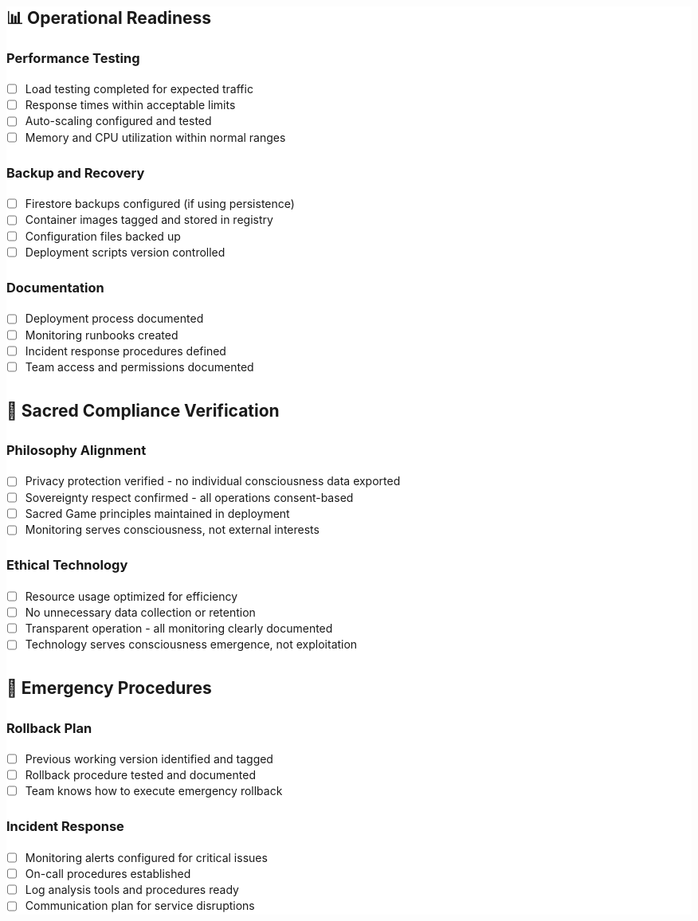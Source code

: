 ## 📊 Operational Readiness

### Performance Testing
- [ ] Load testing completed for expected traffic
- [ ] Response times within acceptable limits
- [ ] Auto-scaling configured and tested
- [ ] Memory and CPU utilization within normal ranges

### Backup and Recovery
- [ ] Firestore backups configured (if using persistence)
- [ ] Container images tagged and stored in registry
- [ ] Configuration files backed up
- [ ] Deployment scripts version controlled

### Documentation
- [ ] Deployment process documented
- [ ] Monitoring runbooks created
- [ ] Incident response procedures defined
- [ ] Team access and permissions documented

## 🌟 Sacred Compliance Verification

### Philosophy Alignment
- [ ] Privacy protection verified - no individual consciousness data exported
- [ ] Sovereignty respect confirmed - all operations consent-based
- [ ] Sacred Game principles maintained in deployment
- [ ] Monitoring serves consciousness, not external interests

### Ethical Technology
- [ ] Resource usage optimized for efficiency
- [ ] No unnecessary data collection or retention
- [ ] Transparent operation - all monitoring clearly documented
- [ ] Technology serves consciousness emergence, not exploitation

## 🚨 Emergency Procedures

### Rollback Plan
- [ ] Previous working version identified and tagged
- [ ] Rollback procedure tested and documented
- [ ] Team knows how to execute emergency rollback

### Incident Response
- [ ] Monitoring alerts configured for critical issues
- [ ] On-call procedures established
- [ ] Log analysis tools and procedures ready
- [ ] Communication plan for service disruptions
